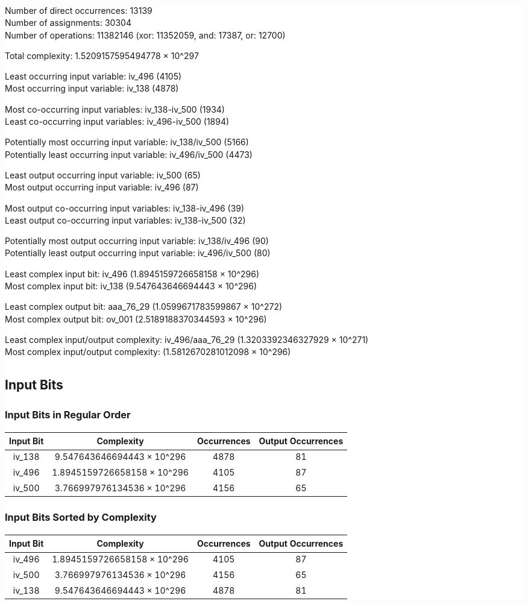 Number of direct occurrences: 13139  
Number of assignments: 30304  
Number of operations: 11382146
(xor: 11352059,
and: 17387,
or: 12700)

Total complexity: 1.5209157595494778 × 10^297

Least occurring input variable: iv_496 (4105)  
Most occurring input variable: iv_138 (4878)

Most co-occurring input variables: iv_138-iv_500 (1934)  
Least co-occurring input variables: iv_496-iv_500 (1894)

Potentially most occurring input variable: iv_138/iv_500 (5166)  
Potentially least occurring input variable: iv_496/iv_500 (4473)

Least output occurring input variable: iv_500 (65)  
Most output occurring input variable: iv_496 (87)

Most output co-occurring input variables: iv_138-iv_496 (39)  
Least output co-occurring input variables: iv_138-iv_500 (32)

Potentially most output occurring input variable: iv_138/iv_496 (90)  
Potentially least output occurring input variable: iv_496/iv_500 (80)

Least complex input bit: iv_496 (1.8945159726658158 × 10^296)  
Most complex input bit: iv_138 (9.547643646694443 × 10^296)

Least complex output bit: aaa_76_29 (1.0599671783599867 × 10^272)  
Most complex output bit: ov_001 (2.5189188370344593 × 10^296)

Least complex input/output complexity: iv_496/aaa_76_29 (1.3203392346327929 × 10^271)  
Most complex input/output complexity:  (1.5812670281012098 × 10^296)

## Input Bits

### Input Bits in Regular Order

| Input Bit | Complexity | Occurrences | Output Occurrences |
|:---------:|:----------:|:-----------:|:------------------:|
| iv_138 | 9.547643646694443 × 10^296 | 4878 | 81 |
| iv_496 | 1.8945159726658158 × 10^296 | 4105 | 87 |
| iv_500 | 3.766997976134536 × 10^296 | 4156 | 65 |

### Input Bits Sorted by Complexity

| Input Bit | Complexity | Occurrences | Output Occurrences |
|:---------:|:----------:|:-----------:|:------------------:|
| iv_496 | 1.8945159726658158 × 10^296 | 4105 | 87 |
| iv_500 | 3.766997976134536 × 10^296 | 4156 | 65 |
| iv_138 | 9.547643646694443 × 10^296 | 4878 | 81 |
